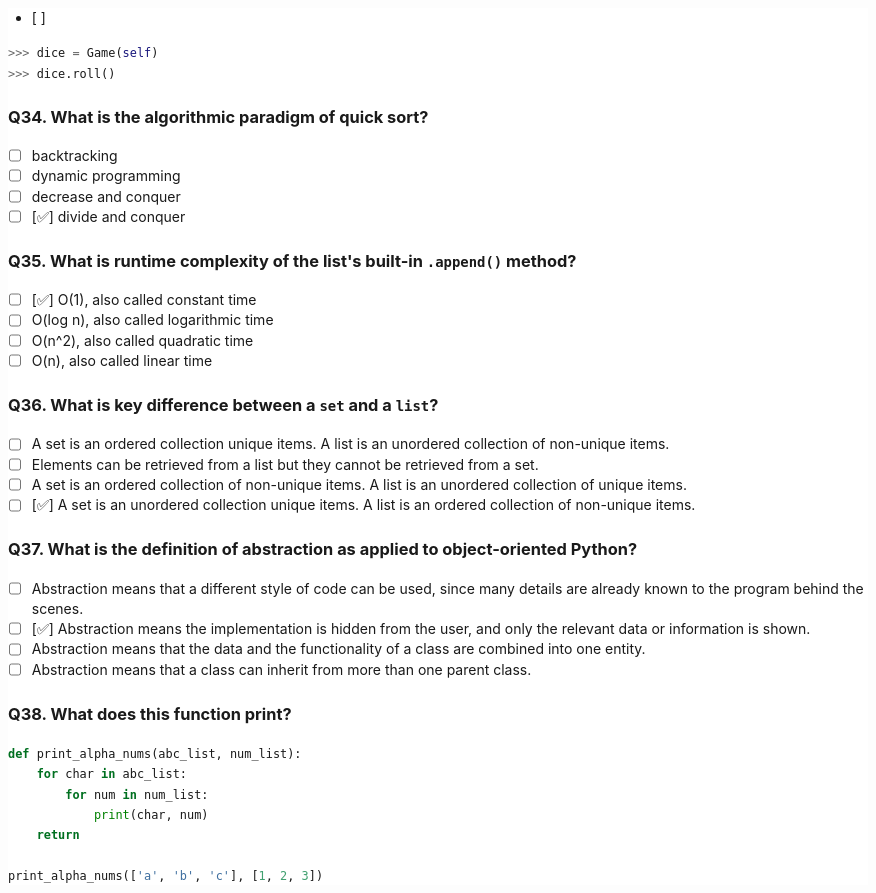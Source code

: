 -   \[ ]

```python
>>> dice = Game(self)
>>> dice.roll()
```

### Q34. What is the algorithmic paradigm of quick sort?

-   [ ] backtracking
-   [ ] dynamic programming
-   [ ] decrease and conquer
-   [ ] \[✅] divide and conquer

### Q35. What is runtime complexity of the list's built-in `.append()` method?

-   [ ] \[✅] O(1), also called constant time
-   [ ] O(log n), also called logarithmic time
-   [ ] O(n^2), also called quadratic time
-   [ ] O(n), also called linear time

### Q36. What is key difference between a `set` and a `list`?

-   [ ] A set is an ordered collection unique items. A list is an unordered collection of non-unique items.
-   [ ] Elements can be retrieved from a list but they cannot be retrieved from a set.
-   [ ] A set is an ordered collection of non-unique items. A list is an unordered collection of unique items.
-   [ ] \[✅] A set is an unordered collection unique items. A list is an ordered collection of non-unique items.

### Q37. What is the definition of abstraction as applied to object-oriented Python?

-   [ ] Abstraction means that a different style of code can be used, since many details are already known to the program behind the scenes.
-   [ ] \[✅] Abstraction means the implementation is hidden from the user, and only the relevant data or information is shown.
-   [ ] Abstraction means that the data and the functionality of a class are combined into one entity.
-   [ ] Abstraction means that a class can inherit from more than one parent class.

### Q38. What does this function print?

```python
def print_alpha_nums(abc_list, num_list):
    for char in abc_list:
        for num in num_list:
            print(char, num)
    return

print_alpha_nums(['a', 'b', 'c'], [1, 2, 3])
```
